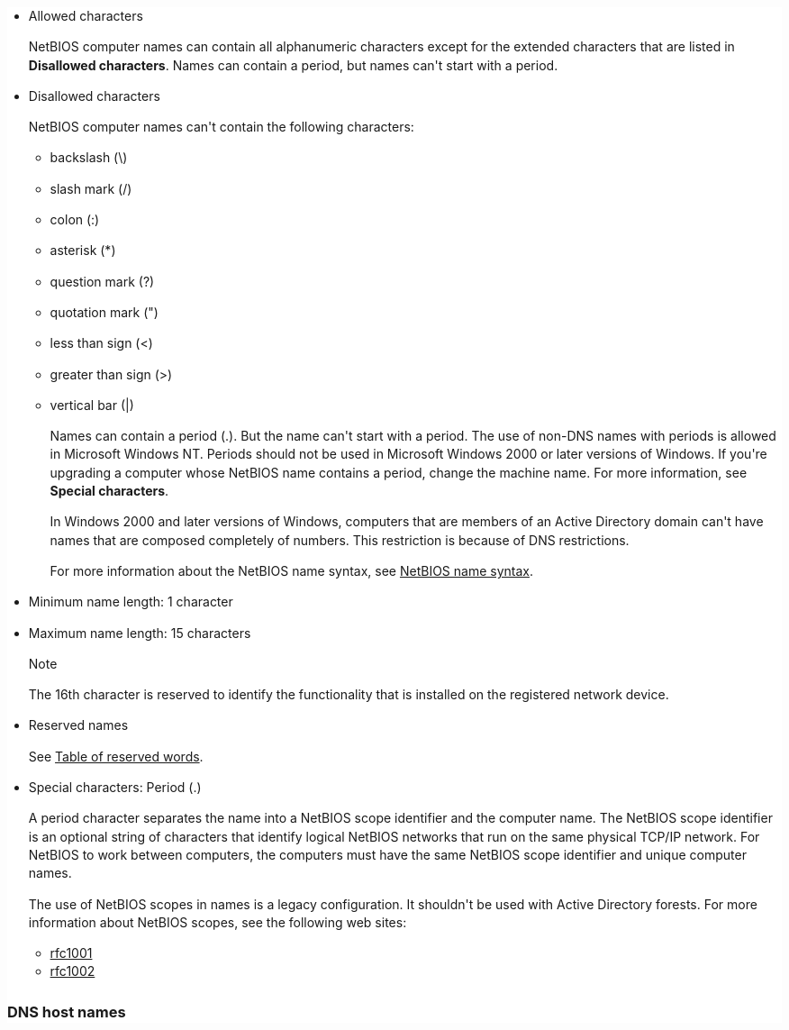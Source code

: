 - Allowed characters

    NetBIOS computer names can contain all alphanumeric characters except for the extended characters that are listed in **Disallowed characters**. Names can contain a period, but names can't start with a period.

- Disallowed characters

    NetBIOS computer names can't contain the following characters:

  - backslash (\\)
  - slash mark (/)
  - colon (:)
  - asterisk (*)
  - question mark (?)
  - quotation mark (")
  - less than sign (<)
  - greater than sign (>)
  - vertical bar (|)

    Names can contain a period (.). But the name can't start with a period. The use of non-DNS names with periods is allowed in Microsoft Windows NT. Periods should not be used in Microsoft Windows 2000 or later versions of Windows. If you're upgrading a computer whose NetBIOS name contains a period, change the machine name. For more information, see **Special characters**.

    In Windows 2000 and later versions of Windows, computers that are members of an Active Directory domain can't have names that are composed completely of numbers. This restriction is because of DNS restrictions.

    For more information about the NetBIOS name syntax, see [NetBIOS name syntax](/openspecs/windows_protocols/ms-nbte/6f06fa0e-1dc4-4c41-accb-355aaf20546d).

- Minimum name length: 1 character

- Maximum name length: 15 characters

    > [!NOTE]
    > The 16th character is reserved to identify the functionality that is installed on the registered network device.

- Reserved names

    See [Table of reserved words](#table-of-reserved-words).

- Special characters: Period (.)

    A period character separates the name into a NetBIOS scope identifier and the computer name. The NetBIOS scope identifier is an optional string of characters that identify logical NetBIOS networks that run on the same physical TCP/IP network. For NetBIOS to work between computers, the computers must have the same NetBIOS scope identifier and unique computer names.

    The use of NetBIOS scopes in names is a legacy configuration. It shouldn't be used with Active Directory forests. For more information about NetBIOS scopes, see the following web sites:

  - [rfc1001](https://www.ietf.org/rfc/rfc1001.txt)
  - [rfc1002](https://www.ietf.org/rfc/rfc1002.txt)

### DNS host names
